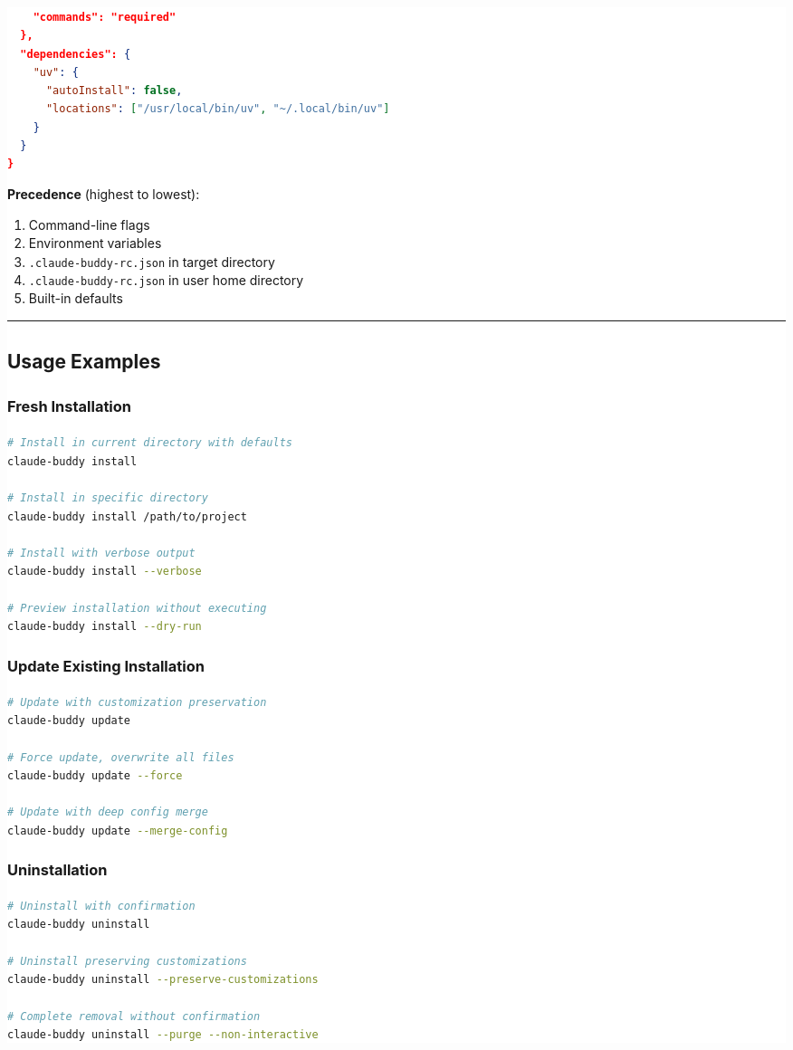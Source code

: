 ```json
    "commands": "required"
  },
  "dependencies": {
    "uv": {
      "autoInstall": false,
      "locations": ["/usr/local/bin/uv", "~/.local/bin/uv"]
    }
  }
}
```

**Precedence** (highest to lowest):
1. Command-line flags
2. Environment variables
3. `.claude-buddy-rc.json` in target directory
4. `.claude-buddy-rc.json` in user home directory
5. Built-in defaults

---

## Usage Examples

### Fresh Installation
```bash
# Install in current directory with defaults
claude-buddy install

# Install in specific directory
claude-buddy install /path/to/project

# Install with verbose output
claude-buddy install --verbose

# Preview installation without executing
claude-buddy install --dry-run
```

### Update Existing Installation
```bash
# Update with customization preservation
claude-buddy update

# Force update, overwrite all files
claude-buddy update --force

# Update with deep config merge
claude-buddy update --merge-config
```

### Uninstallation
```bash
# Uninstall with confirmation
claude-buddy uninstall

# Uninstall preserving customizations
claude-buddy uninstall --preserve-customizations

# Complete removal without confirmation
claude-buddy uninstall --purge --non-interactive
```
